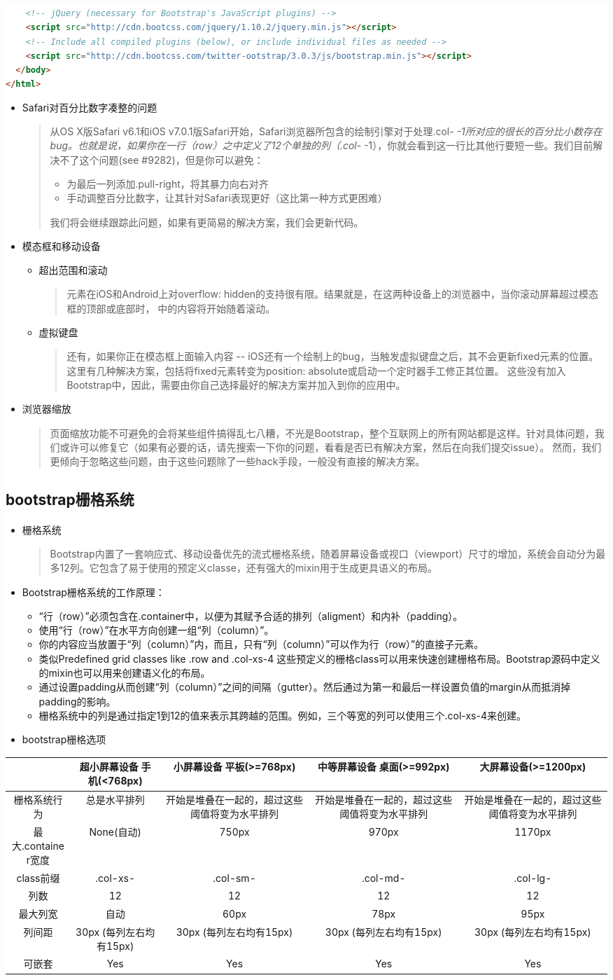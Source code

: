   ```html
      <!-- jQuery (necessary for Bootstrap's JavaScript plugins) -->
      <script src="http://cdn.bootcss.com/jquery/1.10.2/jquery.min.js"></script>
      <!-- Include all compiled plugins (below), or include individual files as needed -->
      <script src="http://cdn.bootcss.com/twitter-ootstrap/3.0.3/js/bootstrap.min.js"></script>
    </body>
  </html>
  ```

- Safari对百分比数字凑整的问题

  > 从OS X版Safari v6.1和iOS v7.0.1版Safari开始，Safari浏览器所包含的绘制引擎对于处理.col- *-1所对应的很长的百分比小数存在bug。也就是说，如果你在一行（row）之中定义了12个单独的列（.col-* -1），你就会看到这一行比其他行要短一些。我们目前解决不了这个问题(see #9282)，但是你可以避免：
  >
  > - 为最后一列添加.pull-right，将其暴力向右对齐
  > - 手动调整百分比数字，让其针对Safari表现更好（这比第一种方式更困难）
  >
  > 我们将会继续跟踪此问题，如果有更简易的解决方案，我们会更新代码。

- 模态框和移动设备

  - 超出范围和滚动

    > 元素在iOS和Android上对overflow: hidden的支持很有限。结果就是，在这两种设备上的浏览器中，当你滚动屏幕超过模态框的顶部或底部时， 中的内容将开始随着滚动。

  - 虚拟键盘

    > 还有，如果你正在模态框上面输入内容 -- iOS还有一个绘制上的bug，当触发虚拟键盘之后，其不会更新fixed元素的位置。这里有几种解决方案，包括将fixed元素转变为position: absolute或启动一个定时器手工修正其位置。
    > 这些没有加入Bootstrap中，因此，需要由你自己选择最好的解决方案并加入到你的应用中。

- 浏览器缩放

  > 页面缩放功能不可避免的会将某些组件搞得乱七八糟，不光是Bootstrap，整个互联网上的所有网站都是这样。针对具体问题，我们或许可以修复它（如果有必要的话，请先搜索一下你的问题，看看是否已有解决方案，然后在向我们提交issue）。
  > 然而，我们更倾向于忽略这些问题，由于这些问题除了一些hack手段，一般没有直接的解决方案。

## bootstrap栅格系统

- 栅格系统

  > Bootstrap内置了一套响应式、移动设备优先的流式栅格系统，随着屏幕设备或视口（viewport）尺寸的增加，系统会自动分为最多12列。它包含了易于使用的预定义classe，还有强大的mixin用于生成更具语义的布局。

- Bootstrap栅格系统的工作原理：

  - “行（row）”必须包含在.container中，以便为其赋予合适的排列（aligment）和内补（padding）。
  - 使用“行（row）”在水平方向创建一组“列（column）”。
  - 你的内容应当放置于“列（column）”内，而且，只有“列（column）”可以作为行（row）”的直接子元素。
  - 类似Predefined grid classes like .row and .col-xs-4 这些预定义的栅格class可以用来快速创建栅格布局。Bootstrap源码中定义的mixin也可以用来创建语义化的布局。
  - 通过设置padding从而创建“列（column）”之间的间隔（gutter）。然后通过为第一和最后一样设置负值的margin从而抵消掉padding的影响。
  - 栅格系统中的列是通过指定1到12的值来表示其跨越的范围。例如，三个等宽的列可以使用三个.col-xs-4来创建。

- bootstrap栅格选项

|                    | 超小屏幕设备 手机(<768px) |            小屏幕设备 平板(>=768px)            |           中等屏幕设备 桌面(>=992px)           |              大屏幕设备(>=1200px)              |
| :----------------: | :-----------------------: | :--------------------------------------------: | :--------------------------------------------: | :--------------------------------------------: |
|    栅格系统行为    |       总是水平排列        | 开始是堆叠在一起的，超过这些阈值将变为水平排列 | 开始是堆叠在一起的，超过这些阈值将变为水平排列 | 开始是堆叠在一起的，超过这些阈值将变为水平排列 |
| 最大.container宽度 |        None(自动)         |                     750px                      |                     970px                      |                     1170px                     |
|     class前缀      |         .col-xs-          |                    .col-sm-                    |                    .col-md-                    |                    .col-lg-                    |
|        列数        |            12             |                       12                       |                       12                       |                       12                       |
|      最大列宽      |           自动            |                      60px                      |                      78px                      |                      95px                      |
|       列间距       |  30px (每列左右均有15px)  |            30px (每列左右均有15px)             |            30px (每列左右均有15px)             |            30px (每列左右均有15px)             |
|       可嵌套       |            Yes            |                      Yes                       |                      Yes                       |                      Yes                       |